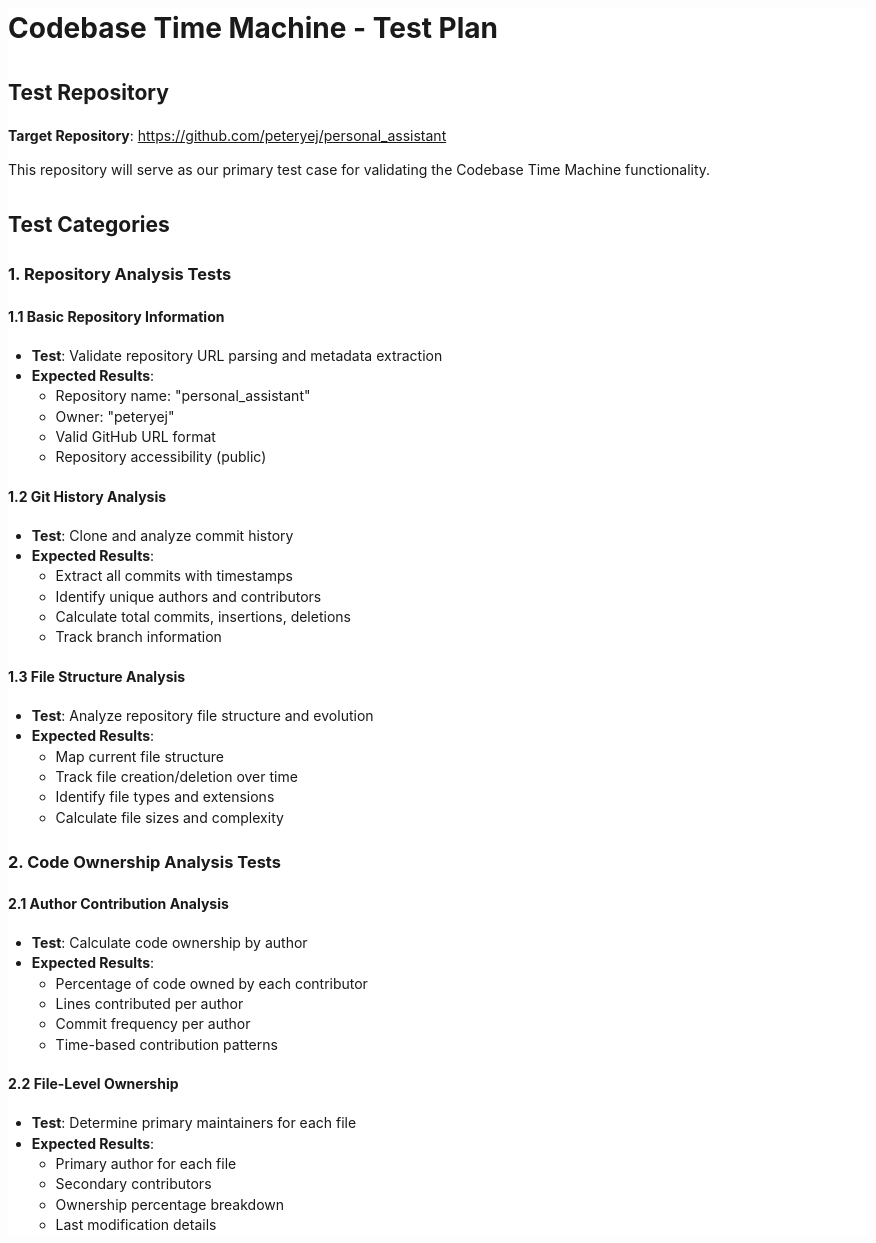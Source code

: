 # Codebase Time Machine - Test Plan

## Test Repository
**Target Repository**: https://github.com/peteryej/personal_assistant

This repository will serve as our primary test case for validating the Codebase Time Machine functionality.

## Test Categories

### 1. Repository Analysis Tests

#### 1.1 Basic Repository Information
- **Test**: Validate repository URL parsing and metadata extraction
- **Expected Results**:
  - Repository name: "personal_assistant"
  - Owner: "peteryej"
  - Valid GitHub URL format
  - Repository accessibility (public)

#### 1.2 Git History Analysis
- **Test**: Clone and analyze commit history
- **Expected Results**:
  - Extract all commits with timestamps
  - Identify unique authors and contributors
  - Calculate total commits, insertions, deletions
  - Track branch information

#### 1.3 File Structure Analysis
- **Test**: Analyze repository file structure and evolution
- **Expected Results**:
  - Map current file structure
  - Track file creation/deletion over time
  - Identify file types and extensions
  - Calculate file sizes and complexity

### 2. Code Ownership Analysis Tests

#### 2.1 Author Contribution Analysis
- **Test**: Calculate code ownership by author
- **Expected Results**:
  - Percentage of code owned by each contributor
  - Lines contributed per author
  - Commit frequency per author
  - Time-based contribution patterns

#### 2.2 File-Level Ownership
- **Test**: Determine primary maintainers for each file
- **Expected Results**:
  - Primary author for each file
  - Secondary contributors
  - Ownership percentage breakdown
  - Last modification details
